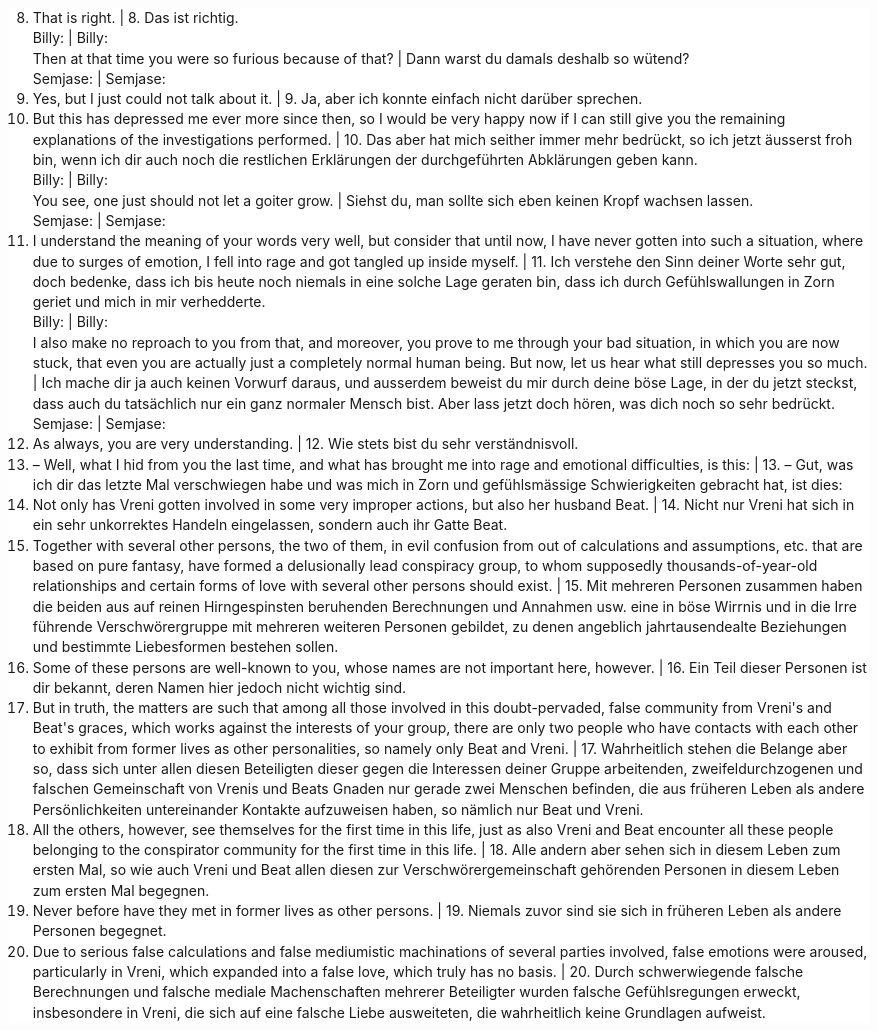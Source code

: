 8. That is right.  | 8. Das ist richtig.   
Billy:  | Billy:   
Then at that time you were so furious because of that?  | Dann warst du damals deshalb so wütend?   
Semjase:  | Semjase:   
9. Yes, but I just could not talk about it.  | 9. Ja, aber ich konnte einfach nicht darüber sprechen.   
10. But this has depressed me ever more since then, so I would be very happy now if I can still give you the remaining explanations of the investigations performed.  | 10. Das aber hat mich seither immer mehr bedrückt, so ich jetzt äusserst froh bin, wenn ich dir auch noch die restlichen Erklärungen der durchgeführten Abklärungen geben kann.   
Billy:  | Billy:   
You see, one just should not let a goiter grow.  | Siehst du, man sollte sich eben keinen Kropf wachsen lassen.   
Semjase:  | Semjase:   
11. I understand the meaning of your words very well, but consider that until now, I have never gotten into such a situation, where due to surges of emotion, I fell into rage and got tangled up inside myself.  | 11. Ich verstehe den Sinn deiner Worte sehr gut, doch bedenke, dass ich bis heute noch niemals in eine solche Lage geraten bin, dass ich durch Gefühlswallungen in Zorn geriet und mich in mir verhedderte.   
Billy:  | Billy:   
I also make no reproach to you from that, and moreover, you prove to me through your bad situation, in which you are now stuck, that even you are actually just a completely normal human being. But now, let us hear what still depresses you so much.  | Ich mache dir ja auch keinen Vorwurf daraus, und ausserdem beweist du mir durch deine böse Lage, in der du jetzt steckst, dass auch du tatsächlich nur ein ganz normaler Mensch bist. Aber lass jetzt doch hören, was dich noch so sehr bedrückt.   
Semjase:  | Semjase:   
12. As always, you are very understanding.  | 12. Wie stets bist du sehr verständnisvoll.   
13. – Well, what I hid from you the last time, and what has brought me into rage and emotional difficulties, is this:  | 13. – Gut, was ich dir das letzte Mal verschwiegen habe und was mich in Zorn und gefühlsmässige Schwierigkeiten gebracht hat, ist dies:   
14. Not only has Vreni gotten involved in some very improper actions, but also her husband Beat.  | 14. Nicht nur Vreni hat sich in ein sehr unkorrektes Handeln eingelassen, sondern auch ihr Gatte Beat.   
15. Together with several other persons, the two of them, in evil confusion from out of calculations and assumptions, etc. that are based on pure fantasy, have formed a delusionally lead conspiracy group, to whom supposedly thousands-of-year-old relationships and certain forms of love with several other persons should exist.  | 15. Mit mehreren Personen zusammen haben die beiden aus auf reinen Hirngespinsten beruhenden Berechnungen und Annahmen usw. eine in böse Wirrnis und in die Irre führende Verschwörergruppe mit mehreren weiteren Personen gebildet, zu denen angeblich jahrtausendealte Beziehungen und bestimmte Liebesformen bestehen sollen.   
16. Some of these persons are well-known to you, whose names are not important here, however.  | 16. Ein Teil dieser Personen ist dir bekannt, deren Namen hier jedoch nicht wichtig sind.   
17. But in truth, the matters are such that among all those involved in this doubt-pervaded, false community from Vreni's and Beat's graces, which works against the interests of your group, there are only two people who have contacts with each other to exhibit from former lives as other personalities, so namely only Beat and Vreni.  | 17. Wahrheitlich stehen die Belange aber so, dass sich unter allen diesen Beteiligten dieser gegen die Interessen deiner Gruppe arbeitenden, zweifeldurchzogenen und falschen Gemeinschaft von Vrenis und Beats Gnaden nur gerade zwei Menschen befinden, die aus früheren Leben als andere Persönlichkeiten untereinander Kontakte aufzuweisen haben, so nämlich nur Beat und Vreni.   
18. All the others, however, see themselves for the first time in this life, just as also Vreni and Beat encounter all these people belonging to the conspirator community for the first time in this life.  | 18. Alle andern aber sehen sich in diesem Leben zum ersten Mal, so wie auch Vreni und Beat allen diesen zur Verschwörergemeinschaft gehörenden Personen in diesem Leben zum ersten Mal begegnen.   
19. Never before have they met in former lives as other persons.  | 19. Niemals zuvor sind sie sich in früheren Leben als andere Personen begegnet.   
20. Due to serious false calculations and false mediumistic machinations of several parties involved, false emotions were aroused, particularly in Vreni, which expanded into a false love, which truly has no basis.  | 20. Durch schwerwiegende falsche Berechnungen und falsche mediale Machenschaften mehrerer Beteiligter wurden falsche Gefühlsregungen erweckt, insbesondere in Vreni, die sich auf eine falsche Liebe ausweiteten, die wahrheitlich keine Grundlagen aufweist.   